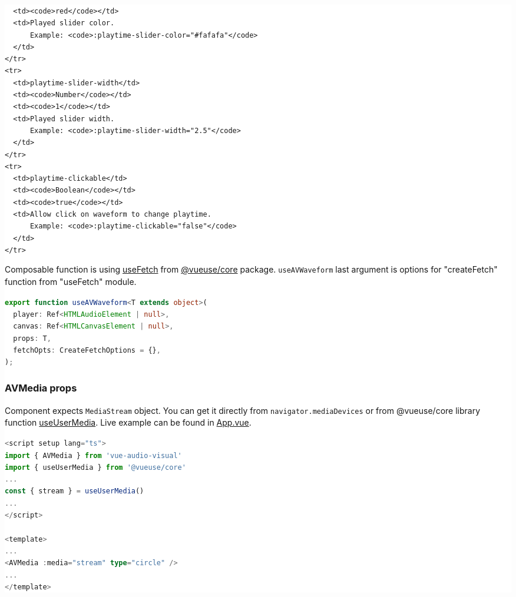       <td><code>red</code></td>
      <td>Played slider color.
          Example: <code>:playtime-slider-color="#fafafa"</code>
      </td>
    </tr>
    <tr>
      <td>playtime-slider-width</td>
      <td><code>Number</code></td>
      <td><code>1</code></td>
      <td>Played slider width.
          Example: <code>:playtime-slider-width="2.5"</code>
      </td>
    </tr>
    <tr>
      <td>playtime-clickable</td>
      <td><code>Boolean</code></td>
      <td><code>true</code></td>
      <td>Allow click on waveform to change playtime.
          Example: <code>:playtime-clickable="false"</code>
      </td>
    </tr>
  </tbody>
</table>

Composable function is using [useFetch](https://vueuse.org/core/usefetch/) from
[@vueuse/core](https://vueuse.org/) package. `useAVWaveform` last argument is
options for "createFetch" function from "useFetch" module.

```ts
export function useAVWaveform<T extends object>(
  player: Ref<HTMLAudioElement | null>,
  canvas: Ref<HTMLCanvasElement | null>,
  props: T,
  fetchOpts: CreateFetchOptions = {},
);
```

### AVMedia props

Component expects `MediaStream` object. You can get it directly from
`navigator.mediaDevices` or from @vueuse/core library function
[useUserMedia](https://vueuse.org/core/useUserMedia/). Live example can be found
in
[App.vue](https://github.com/staskobzar/vue-audio-visual/blob/master/src/App.vue).

```ts
<script setup lang="ts">
import { AVMedia } from 'vue-audio-visual'
import { useUserMedia } from '@vueuse/core'
...
const { stream } = useUserMedia()
...
</script>

<template>
...
<AVMedia :media="stream" type="circle" />
...
</template>
```
